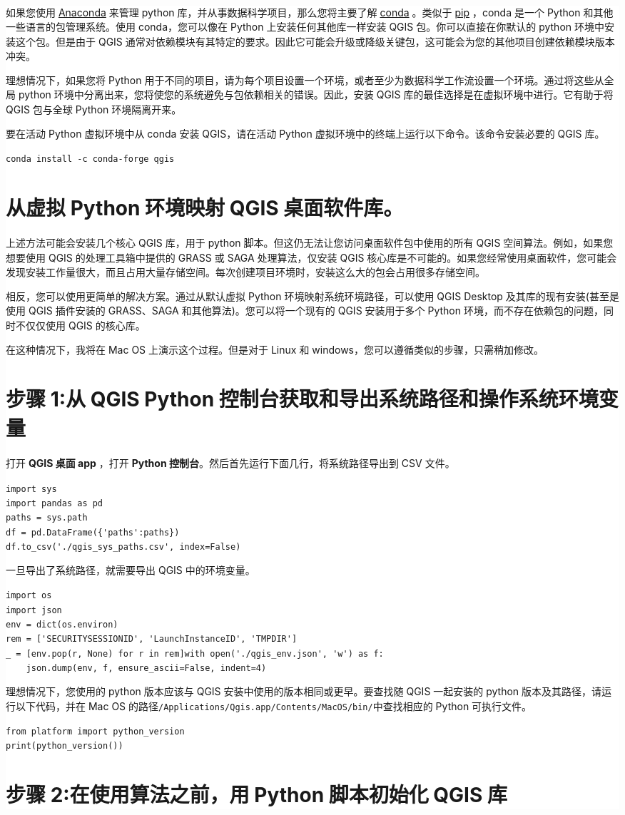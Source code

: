 如果您使用 [Anaconda](https://www.anaconda.com/) 来管理 python 库，并从事数据科学项目，那么您将主要了解 [conda](https://docs.conda.io/en/latest/) 。类似于 [pip](https://pip.pypa.io/en/stable/) ，conda 是一个 Python 和其他一些语言的包管理系统。使用 conda，您可以像在 Python 上安装任何其他库一样安装 QGIS 包。你可以直接在你默认的 python 环境中安装这个包。但是由于 QGIS 通常对依赖模块有其特定的要求。因此它可能会升级或降级关键包，这可能会为您的其他项目创建依赖模块版本冲突。

理想情况下，如果您将 Python 用于不同的项目，请为每个项目设置一个环境，或者至少为数据科学工作流设置一个环境。通过将这些从全局 python 环境中分离出来，您将使您的系统避免与包依赖相关的错误。因此，安装 QGIS 库的最佳选择是在虚拟环境中进行。它有助于将 QGIS 包与全球 Python 环境隔离开来。

要在活动 Python 虚拟环境中从 conda 安装 QGIS，请在活动 Python 虚拟环境中的终端上运行以下命令。该命令安装必要的 QGIS 库。

```
conda install -c conda-forge qgis
```

# 从虚拟 Python 环境映射 QGIS 桌面软件库。

上述方法可能会安装几个核心 QGIS 库，用于 python 脚本。但这仍无法让您访问桌面软件包中使用的所有 QGIS 空间算法。例如，如果您想要使用 QGIS 的处理工具箱中提供的 GRASS 或 SAGA 处理算法，仅安装 QGIS 核心库是不可能的。如果您经常使用桌面软件，您可能会发现安装工作量很大，而且占用大量存储空间。每次创建项目环境时，安装这么大的包会占用很多存储空间。

相反，您可以使用更简单的解决方案。通过从默认虚拟 Python 环境映射系统环境路径，可以使用 QGIS Desktop 及其库的现有安装(甚至是使用 QGIS 插件安装的 GRASS、SAGA 和其他算法)。您可以将一个现有的 QGIS 安装用于多个 Python 环境，而不存在依赖包的问题，同时不仅仅使用 QGIS 的核心库。

在这种情况下，我将在 Mac OS 上演示这个过程。但是对于 Linux 和 windows，您可以遵循类似的步骤，只需稍加修改。

# 步骤 1:从 QGIS Python 控制台获取和导出系统路径和操作系统环境变量

打开 **QGIS 桌面 app** ，打开 **Python 控制台**。然后首先运行下面几行，将系统路径导出到 CSV 文件。

```
import sys
import pandas as pd
paths = sys.path
df = pd.DataFrame({'paths':paths})
df.to_csv('./qgis_sys_paths.csv', index=False)
```

一旦导出了系统路径，就需要导出 QGIS 中的环境变量。

```
import os
import json
env = dict(os.environ)
rem = ['SECURITYSESSIONID', 'LaunchInstanceID', 'TMPDIR']
_ = [env.pop(r, None) for r in rem]with open('./qgis_env.json', 'w') as f:
    json.dump(env, f, ensure_ascii=False, indent=4)
```

理想情况下，您使用的 python 版本应该与 QGIS 安装中使用的版本相同或更早。要查找随 QGIS 一起安装的 python 版本及其路径，请运行以下代码，并在 Mac OS 的路径`/Applications/Qgis.app/Contents/MacOS/bin/`中查找相应的 Python 可执行文件。

```
from platform import python_version
print(python_version())
```

# 步骤 2:在使用算法之前，用 Python 脚本初始化 QGIS 库

